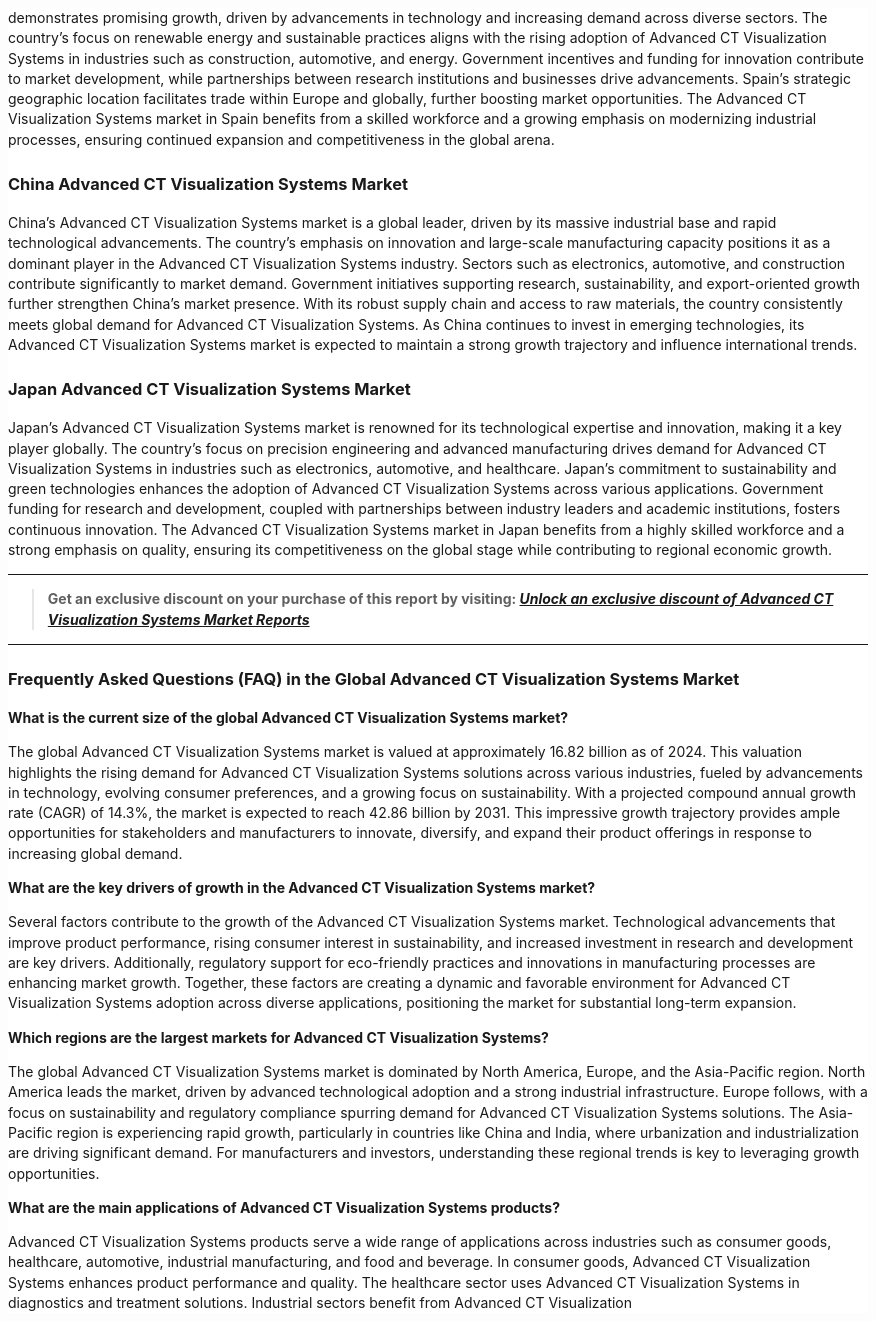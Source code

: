 demonstrates promising growth, driven by advancements in technology and increasing demand across diverse sectors. The country&rsquo;s focus on renewable energy and sustainable practices aligns with the rising adoption of Advanced CT Visualization Systems in industries such as construction, automotive, and energy. Government incentives and funding for innovation contribute to market development, while partnerships between research institutions and businesses drive advancements. Spain&rsquo;s strategic geographic location facilitates trade within Europe and globally, further boosting market opportunities. The Advanced CT Visualization Systems market in Spain benefits from a skilled workforce and a growing emphasis on modernizing industrial processes, ensuring continued expansion and competitiveness in the global arena.</p><h3>China Advanced CT Visualization Systems Market</h3><p>China&rsquo;s Advanced CT Visualization Systems market is a global leader, driven by its massive industrial base and rapid technological advancements. The country&rsquo;s emphasis on innovation and large-scale manufacturing capacity positions it as a dominant player in the Advanced CT Visualization Systems industry. Sectors such as electronics, automotive, and construction contribute significantly to market demand. Government initiatives supporting research, sustainability, and export-oriented growth further strengthen China&rsquo;s market presence. With its robust supply chain and access to raw materials, the country consistently meets global demand for Advanced CT Visualization Systems. As China continues to invest in emerging technologies, its Advanced CT Visualization Systems market is expected to maintain a strong growth trajectory and influence international trends.</p><h3>Japan Advanced CT Visualization Systems Market</h3><p>Japan&rsquo;s Advanced CT Visualization Systems market is renowned for its technological expertise and innovation, making it a key player globally. The country&rsquo;s focus on precision engineering and advanced manufacturing drives demand for Advanced CT Visualization Systems in industries such as electronics, automotive, and healthcare. Japan&rsquo;s commitment to sustainability and green technologies enhances the adoption of Advanced CT Visualization Systems across various applications. Government funding for research and development, coupled with partnerships between industry leaders and academic institutions, fosters continuous innovation. The Advanced CT Visualization Systems market in Japan benefits from a highly skilled workforce and a strong emphasis on quality, ensuring its competitiveness on the global stage while contributing to regional economic growth.</p><hr /><blockquote><p><strong>Get an exclusive discount on your purchase of this report by visiting: <em><a href="://marketresearchpulse.com/ask-for-discount/101778?utm_source=Github&amp;utm_medium=0116">Unlock an exclusive discount of Advanced CT Visualization Systems Market Reports</a></em>&nbsp;</strong></p></blockquote><hr /><h3>Frequently Asked Questions (FAQ) in the Global Advanced CT Visualization Systems Market</h3><p><strong>What is the current size of the global Advanced CT Visualization Systems market?</strong></p><p>The global Advanced CT Visualization Systems market is valued at approximately 16.82 billion as of 2024. This valuation highlights the rising demand for Advanced CT Visualization Systems solutions across various industries, fueled by advancements in technology, evolving consumer preferences, and a growing focus on sustainability. With a projected compound annual growth rate (CAGR) of 14.3%, the market is expected to reach 42.86 billion by 2031. This impressive growth trajectory provides ample opportunities for stakeholders and manufacturers to innovate, diversify, and expand their product offerings in response to increasing global demand.</p><p><strong>What are the key drivers of growth in the Advanced CT Visualization Systems market?</strong></p><p>Several factors contribute to the growth of the Advanced CT Visualization Systems market. Technological advancements that improve product performance, rising consumer interest in sustainability, and increased investment in research and development are key drivers. Additionally, regulatory support for eco-friendly practices and innovations in manufacturing processes are enhancing market growth. Together, these factors are creating a dynamic and favorable environment for Advanced CT Visualization Systems adoption across diverse applications, positioning the market for substantial long-term expansion.</p><p><strong>Which regions are the largest markets for Advanced CT Visualization Systems?</strong></p><p>The global Advanced CT Visualization Systems market is dominated by North America, Europe, and the Asia-Pacific region. North America leads the market, driven by advanced technological adoption and a strong industrial infrastructure. Europe follows, with a focus on sustainability and regulatory compliance spurring demand for Advanced CT Visualization Systems solutions. The Asia-Pacific region is experiencing rapid growth, particularly in countries like China and India, where urbanization and industrialization are driving significant demand. For manufacturers and investors, understanding these regional trends is key to leveraging growth opportunities.</p><p><strong>What are the main applications of Advanced CT Visualization Systems products?</strong></p><p>Advanced CT Visualization Systems products serve a wide range of applications across industries such as consumer goods, healthcare, automotive, industrial manufacturing, and food and beverage. In consumer goods, Advanced CT Visualization Systems enhances product performance and quality. The healthcare sector uses Advanced CT Visualization Systems in diagnostics and treatment solutions. Industrial sectors benefit from Advanced CT Visualization